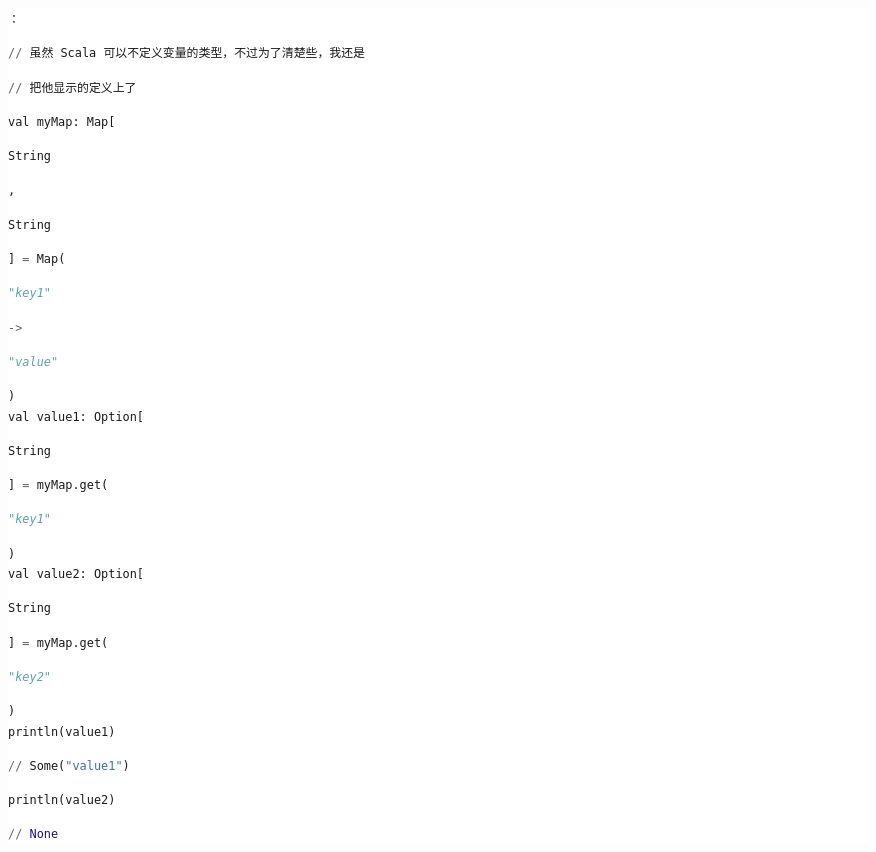 ```python
：
```
```python
// 虽然 Scala 可以不定义变量的类型，不过为了清楚些，我还是
```
```python
// 把他显示的定义上了
```
```python
val myMap: Map[
```
```python
String
```
```python
,
```
```python
String
```
```python
] = Map(
```
```python
"key1"
```
```python
->
```
```python
"value"
```
```python
)
val value1: Option[
```
```python
String
```
```python
] = myMap.get(
```
```python
"key1"
```
```python
)
val value2: Option[
```
```python
String
```
```python
] = myMap.get(
```
```python
"key2"
```
```python
)
println(value1)
```
```python
// Some("value1")
```
```python
println(value2)
```
```python
// None
```